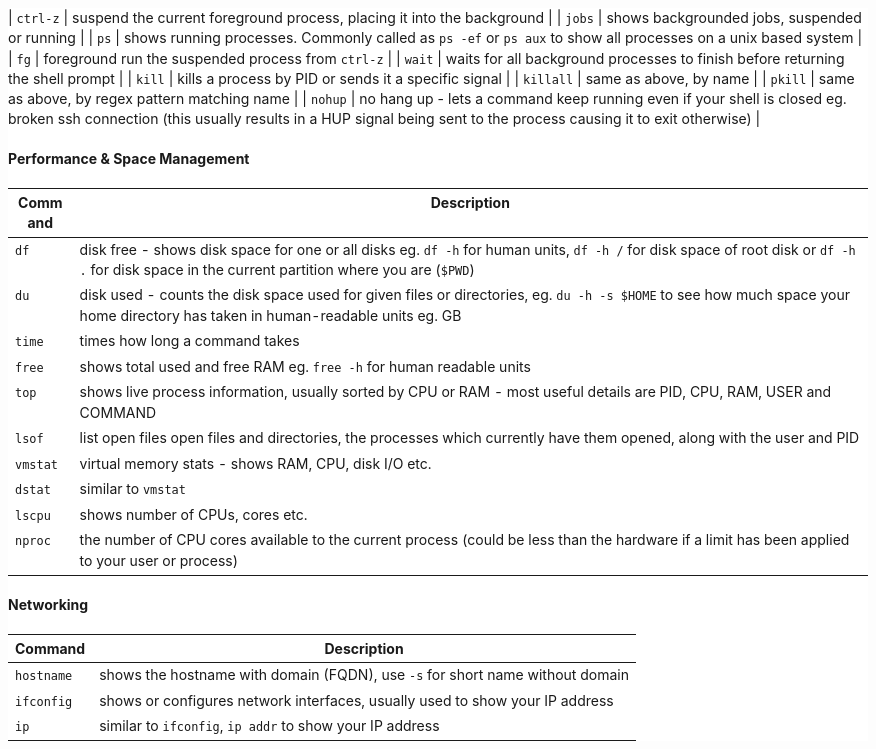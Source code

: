 | `ctrl-z`  | suspend the current foreground process, placing it into the background                                                                                                                        |
| `jobs`    | shows backgrounded jobs, suspended or running                                                                                                                                                 |
| `ps`      | shows running processes. Commonly called as `ps -ef` or `ps aux` to show all processes on a unix based system                                                                                 |
| `fg`      | foreground run the suspended process from `ctrl-z`                                                                                                                                            |
| `wait`    | waits for all background processes to finish before returning the shell prompt                                                                                                                |
| `kill`    | kills a process by PID or sends it a specific signal                                                                                                                                          |
| `killall` | same as above, by name                                                                                                                                                                        |
| `pkill`   | same as above, by regex pattern matching name                                                                                                                                                 |
| `nohup`   | no hang up - lets a command keep running even if your shell is closed eg. broken ssh connection (this usually results in a HUP signal being sent to the process causing it to exit otherwise) |

#### Performance & Space Management

| Command    | Description                                                                                                                                                                                             |
|------------|---------------------------------------------------------------------------------------------------------------------------------------------------------------------------------------------------------|
| `df`       | disk free - shows disk space for one or all disks eg. `df -h` for human units, `df -h /` for disk space of root disk or `df -h .` for disk space in the current partition where you are (`$PWD`)        |
| `du`       | disk used - counts the disk space used for given files or directories, eg. `du -h -s $HOME` to see how much space your home directory has taken in human-readable units eg. GB                          |
| `time`     | times how long a command takes                                                                                                                                                                          |
| `free`     | shows total used and free RAM eg. `free -h` for human readable units                                                                                                                                    |
| `top`      | shows live process information, usually sorted by CPU or RAM - most useful details are PID, CPU, RAM, USER and COMMAND                                                                                  |
| `lsof`     | list open files open files and directories, the processes which currently have them opened, along with the user and PID                                                                                 |
| `vmstat`   | virtual memory stats - shows RAM, CPU, disk I/O etc.                                                                                                                                                    |
| `dstat`    | similar to `vmstat`                                                                                                                                                                                     |
| `lscpu`    | shows number of CPUs, cores etc.                                                                                                                                                                        |
| `nproc`    | the number of CPU cores available to the current process (could be less than the hardware if a limit has been applied to your user or process)                                                          |

#### Networking

| Command         | Description                                                                                                                                                                                                                                                   |
|-----------------|---------------------------------------------------------------------------------------------------------------------------------------------------------------------------------------------------------------------------------------------------------------|
| `hostname`      | shows the hostname with domain (FQDN), use `-s` for short name without domain                                                                                                                                                                                 |
| `ifconfig`      | shows or configures network interfaces, usually used to show your IP address                                                                                                                                                                                  |
| `ip`            | similar to `ifconfig`, `ip addr` to show your IP address                                                                                                                                                                                                      |